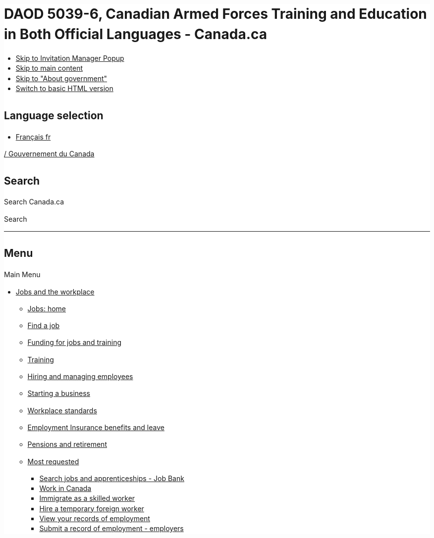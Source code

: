 DAOD 5039-6, Canadian Armed Forces Training and Education in Both Official Languages - Canada.ca
===============

*   [Skip to Invitation Manager Popup](https://www.canada.ca/en/department-national-defence/corporate/policies-standards/defence-administrative-orders-directives/5000-series/5039/5039-6-canadian-armed-forces-training-and-education-in-both-official-languages.html#gc-im-popup)
*   [Skip to main content](https://www.canada.ca/en/department-national-defence/corporate/policies-standards/defence-administrative-orders-directives/5000-series/5039/5039-6-canadian-armed-forces-training-and-education-in-both-official-languages.html#wb-cont)
*   [Skip to "About government"](https://www.canada.ca/en/department-national-defence/corporate/policies-standards/defence-administrative-orders-directives/5000-series/5039/5039-6-canadian-armed-forces-training-and-education-in-both-official-languages.html#wb-info)
*   [Switch to basic HTML version](https://www.canada.ca/en/department-national-defence/corporate/policies-standards/defence-administrative-orders-directives/5000-series/5039/5039-6-canadian-armed-forces-training-and-education-in-both-official-languages.html?wbdisable=true)

Language selection
------------------

*   [Français fr](https://www.canada.ca/fr/ministere-defense-nationale/organisation/politiques-normes/directives-ordonnances-administratives-defense/serie-5000/5039/5039-6-instruction-et-education-dans-les-deux-langues-officielles-au-sein-des-forces-armees-canadiennes.html)

 [/ Gouvernement du Canada](https://www.canada.ca/en.html)   

Search
------

Search Canada.ca 

Search

* * *

Menu
----

Main Menu

*   [Jobs and the workplace](https://www.canada.ca/en/department-national-defence/corporate/policies-standards/defence-administrative-orders-directives/5000-series/5039/5039-6-canadian-armed-forces-training-and-education-in-both-official-languages.html#)
    *   [Jobs: home](https://www.canada.ca/en/services/jobs.html)
    
    *   [Find a job](https://www.canada.ca/en/services/jobs/opportunities.html)
    *   [Funding for jobs and training](https://www.canada.ca/en/employment-social-development/services/funding/programs.html)
    *   [Training](https://www.canada.ca/en/services/jobs/training.html)
    *   [Hiring and managing employees](https://www.canada.ca/en/services/business/hire.html)
    *   [Starting a business](https://www.canada.ca/start-business)
    *   [Workplace standards](https://www.canada.ca/en/services/jobs/workplace.html)
    *   [Employment Insurance benefits and leave](https://www.canada.ca/en/services/benefits/ei.html)
    *   [Pensions and retirement](https://www.canada.ca/en/services/finance/pensions.html)
    
    *   [Most requested](https://www.canada.ca/en/department-national-defence/corporate/policies-standards/defence-administrative-orders-directives/5000-series/5039/5039-6-canadian-armed-forces-training-and-education-in-both-official-languages.html#)
        *   [Search jobs and apprenticeships - Job Bank](https://www.jobbank.gc.ca/home)
        *   [Work in Canada](https://www.canada.ca/en/immigration-refugees-citizenship/services/work-canada.html)
        *   [Immigrate as a skilled worker](https://www.canada.ca/en/immigration-refugees-citizenship/services/immigrate-canada/express-entry.html)
        *   [Hire a temporary foreign worker](https://www.canada.ca/en/immigration-refugees-citizenship/services/work-canada/hire-temporary-foreign.html)
        *   [View your records of employment](https://www.canada.ca/en/employment-social-development/services/my-account.html)
        *   [Submit a record of employment - employers](https://www.canada.ca/en/employment-social-development/programs/ei/ei-list/ei-roe/access-roe.html)